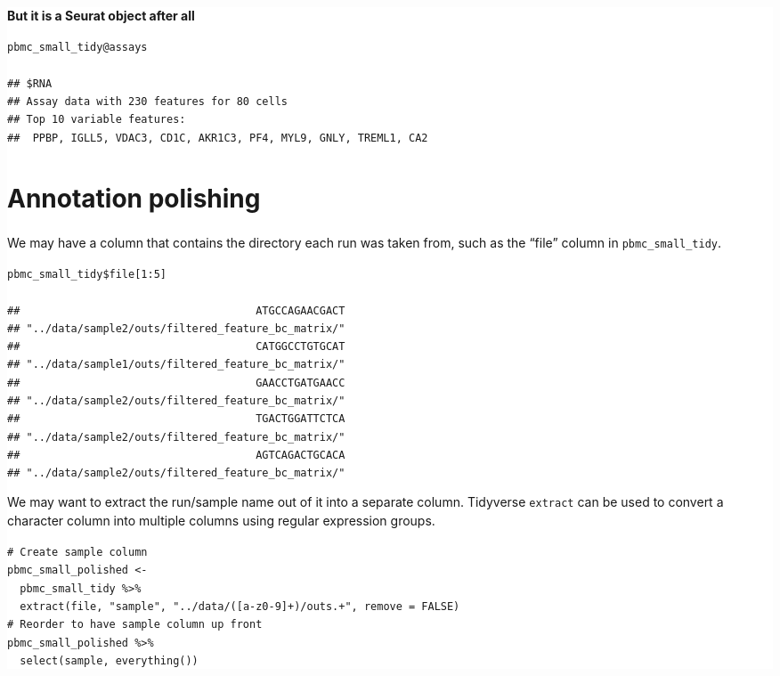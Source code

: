 **But it is a Seurat object after all**

    pbmc_small_tidy@assays

    ## $RNA
    ## Assay data with 230 features for 80 cells
    ## Top 10 variable features:
    ##  PPBP, IGLL5, VDAC3, CD1C, AKR1C3, PF4, MYL9, GNLY, TREML1, CA2

Annotation polishing
====================

We may have a column that contains the directory each run was taken
from, such as the “file” column in `pbmc_small_tidy`.

    pbmc_small_tidy$file[1:5]

    ##                                     ATGCCAGAACGACT 
    ## "../data/sample2/outs/filtered_feature_bc_matrix/" 
    ##                                     CATGGCCTGTGCAT 
    ## "../data/sample1/outs/filtered_feature_bc_matrix/" 
    ##                                     GAACCTGATGAACC 
    ## "../data/sample2/outs/filtered_feature_bc_matrix/" 
    ##                                     TGACTGGATTCTCA 
    ## "../data/sample2/outs/filtered_feature_bc_matrix/" 
    ##                                     AGTCAGACTGCACA 
    ## "../data/sample2/outs/filtered_feature_bc_matrix/"

We may want to extract the run/sample name out of it into a separate
column. Tidyverse `extract` can be used to convert a character column
into multiple columns using regular expression groups.

    # Create sample column
    pbmc_small_polished <-
      pbmc_small_tidy %>%
      extract(file, "sample", "../data/([a-z0-9]+)/outs.+", remove = FALSE)
    # Reorder to have sample column up front
    pbmc_small_polished %>%
      select(sample, everything())
